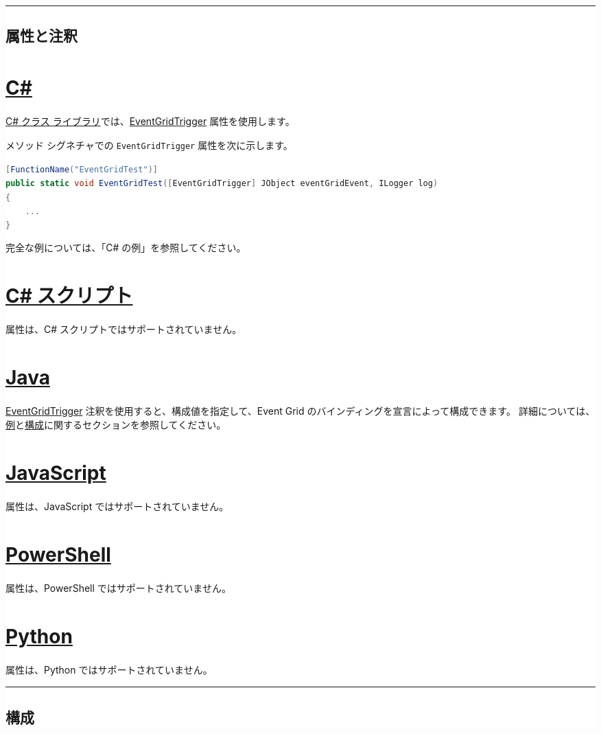 
---

## <a name="attributes-and-annotations"></a>属性と注釈

# <a name="c"></a>[C#](#tab/csharp)

[C# クラス ライブラリ](functions-dotnet-class-library.md)では、[EventGridTrigger](https://github.com/Azure/azure-functions-eventgrid-extension/blob/master/src/EventGridExtension/TriggerBinding/EventGridTriggerAttribute.cs) 属性を使用します。

メソッド シグネチャでの `EventGridTrigger` 属性を次に示します。

```csharp
[FunctionName("EventGridTest")]
public static void EventGridTest([EventGridTrigger] JObject eventGridEvent, ILogger log)
{
    ...
}
```

完全な例については、「C# の例」を参照してください。

# <a name="c-script"></a>[C# スクリプト](#tab/csharp-script)

属性は、C# スクリプトではサポートされていません。

# <a name="java"></a>[Java](#tab/java)

[EventGridTrigger](https://github.com/Azure/azure-functions-java-library/blob/master/src/main/java/com/microsoft/azure/functions/annotation/EventGridTrigger.java) 注釈を使用すると、構成値を指定して、Event Grid のバインディングを宣言によって構成できます。 詳細については、[例](#example)と[構成](#configuration)に関するセクションを参照してください。

# <a name="javascript"></a>[JavaScript](#tab/javascript)

属性は、JavaScript ではサポートされていません。

# <a name="powershell"></a>[PowerShell](#tab/powershell)

属性は、PowerShell ではサポートされていません。

# <a name="python"></a>[Python](#tab/python)

属性は、Python ではサポートされていません。

---

## <a name="configuration"></a>構成
